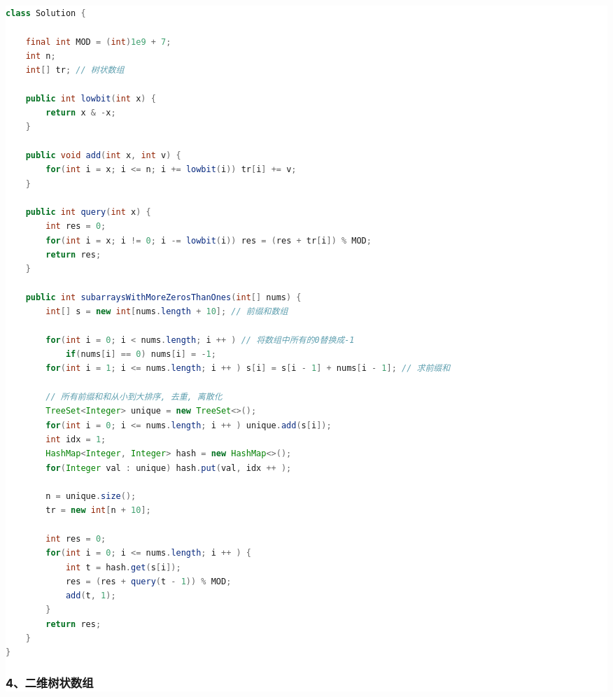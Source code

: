 ```java
class Solution {

    final int MOD = (int)1e9 + 7;
    int n;
    int[] tr; // 树状数组

    public int lowbit(int x) {
        return x & -x;
    }

    public void add(int x, int v) {
        for(int i = x; i <= n; i += lowbit(i)) tr[i] += v;
    }

    public int query(int x) {
        int res = 0;
        for(int i = x; i != 0; i -= lowbit(i)) res = (res + tr[i]) % MOD;
        return res;
    }

    public int subarraysWithMoreZerosThanOnes(int[] nums) {
        int[] s = new int[nums.length + 10]; // 前缀和数组

        for(int i = 0; i < nums.length; i ++ ) // 将数组中所有的0替换成-1
            if(nums[i] == 0) nums[i] = -1;
        for(int i = 1; i <= nums.length; i ++ ) s[i] = s[i - 1] + nums[i - 1]; // 求前缀和

        // 所有前缀和和从小到大排序, 去重, 离散化
        TreeSet<Integer> unique = new TreeSet<>();
        for(int i = 0; i <= nums.length; i ++ ) unique.add(s[i]);
        int idx = 1;
        HashMap<Integer, Integer> hash = new HashMap<>();
        for(Integer val : unique) hash.put(val, idx ++ );

        n = unique.size();
        tr = new int[n + 10];
        
        int res = 0;
        for(int i = 0; i <= nums.length; i ++ ) {
            int t = hash.get(s[i]);
            res = (res + query(t - 1)) % MOD;
            add(t, 1);
        }
        return res;
    }
}
```



### 4、二维树状数组
